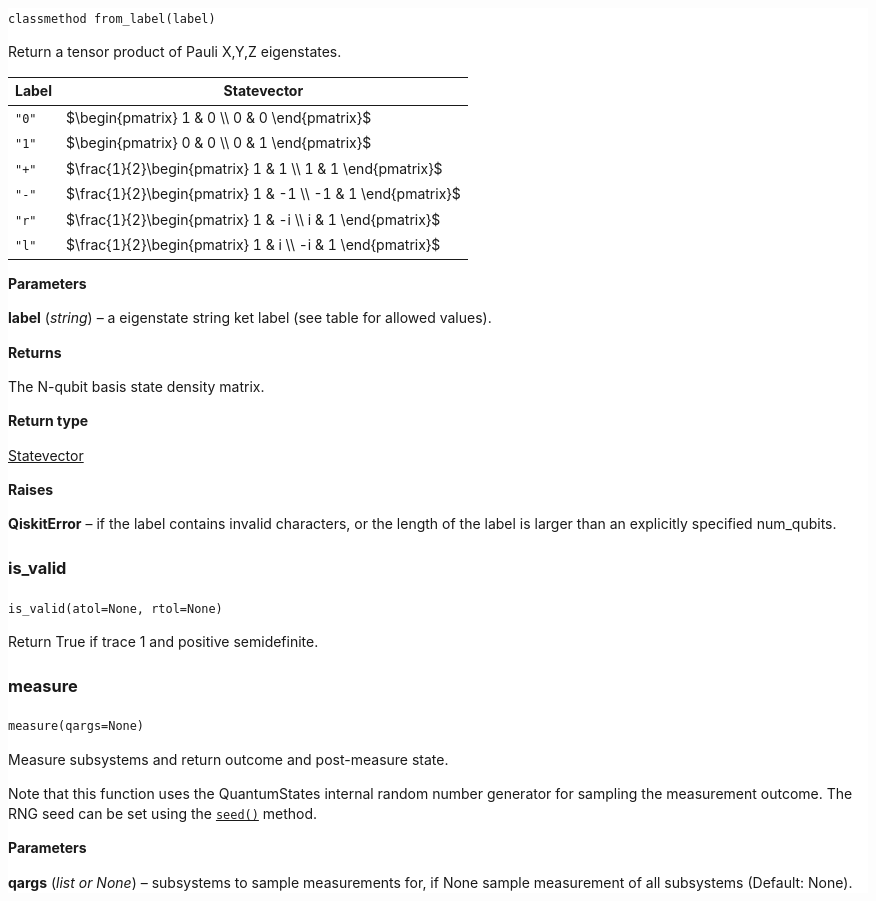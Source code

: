 <span id="qiskit.quantum_info.DensityMatrix.from_label" />

`classmethod from_label(label)`

Return a tensor product of Pauli X,Y,Z eigenstates.

| Label | Statevector                                                 |
| ----- | ----------------------------------------------------------- |
| `"0"` | $\begin{pmatrix} 1 & 0 \\ 0 & 0 \end{pmatrix}$              |
| `"1"` | $\begin{pmatrix} 0 & 0 \\ 0 & 1 \end{pmatrix}$              |
| `"+"` | $\frac{1}{2}\begin{pmatrix} 1 & 1 \\ 1 & 1 \end{pmatrix}$   |
| `"-"` | $\frac{1}{2}\begin{pmatrix} 1 & -1 \\ -1 & 1 \end{pmatrix}$ |
| `"r"` | $\frac{1}{2}\begin{pmatrix} 1 & -i \\ i & 1 \end{pmatrix}$  |
| `"l"` | $\frac{1}{2}\begin{pmatrix} 1 & i \\ -i & 1 \end{pmatrix}$  |

**Parameters**

**label** (*string*) – a eigenstate string ket label (see table for allowed values).

**Returns**

The N-qubit basis state density matrix.

**Return type**

[Statevector](qiskit.quantum_info.Statevector "qiskit.quantum_info.Statevector")

**Raises**

**QiskitError** – if the label contains invalid characters, or the length of the label is larger than an explicitly specified num\_qubits.

### is\_valid

<span id="qiskit.quantum_info.DensityMatrix.is_valid" />

`is_valid(atol=None, rtol=None)`

Return True if trace 1 and positive semidefinite.

### measure

<span id="qiskit.quantum_info.DensityMatrix.measure" />

`measure(qargs=None)`

Measure subsystems and return outcome and post-measure state.

Note that this function uses the QuantumStates internal random number generator for sampling the measurement outcome. The RNG seed can be set using the [`seed()`](#qiskit.quantum_info.DensityMatrix.seed "qiskit.quantum_info.DensityMatrix.seed") method.

**Parameters**

**qargs** (*list or None*) – subsystems to sample measurements for, if None sample measurement of all subsystems (Default: None).
